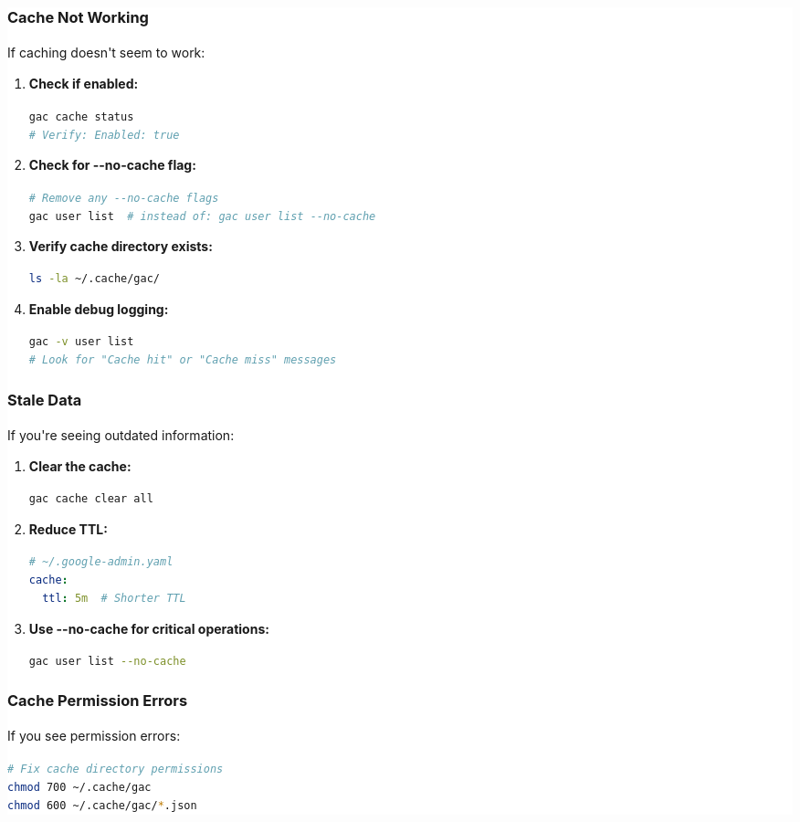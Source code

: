 ### Cache Not Working

If caching doesn't seem to work:

1. **Check if enabled:**
   ```bash
   gac cache status
   # Verify: Enabled: true
   ```

2. **Check for --no-cache flag:**
   ```bash
   # Remove any --no-cache flags
   gac user list  # instead of: gac user list --no-cache
   ```

3. **Verify cache directory exists:**
   ```bash
   ls -la ~/.cache/gac/
   ```

4. **Enable debug logging:**
   ```bash
   gac -v user list
   # Look for "Cache hit" or "Cache miss" messages
   ```

### Stale Data

If you're seeing outdated information:

1. **Clear the cache:**
   ```bash
   gac cache clear all
   ```

2. **Reduce TTL:**
   ```yaml
   # ~/.google-admin.yaml
   cache:
     ttl: 5m  # Shorter TTL
   ```

3. **Use --no-cache for critical operations:**
   ```bash
   gac user list --no-cache
   ```

### Cache Permission Errors

If you see permission errors:

```bash
# Fix cache directory permissions
chmod 700 ~/.cache/gac
chmod 600 ~/.cache/gac/*.json
```
